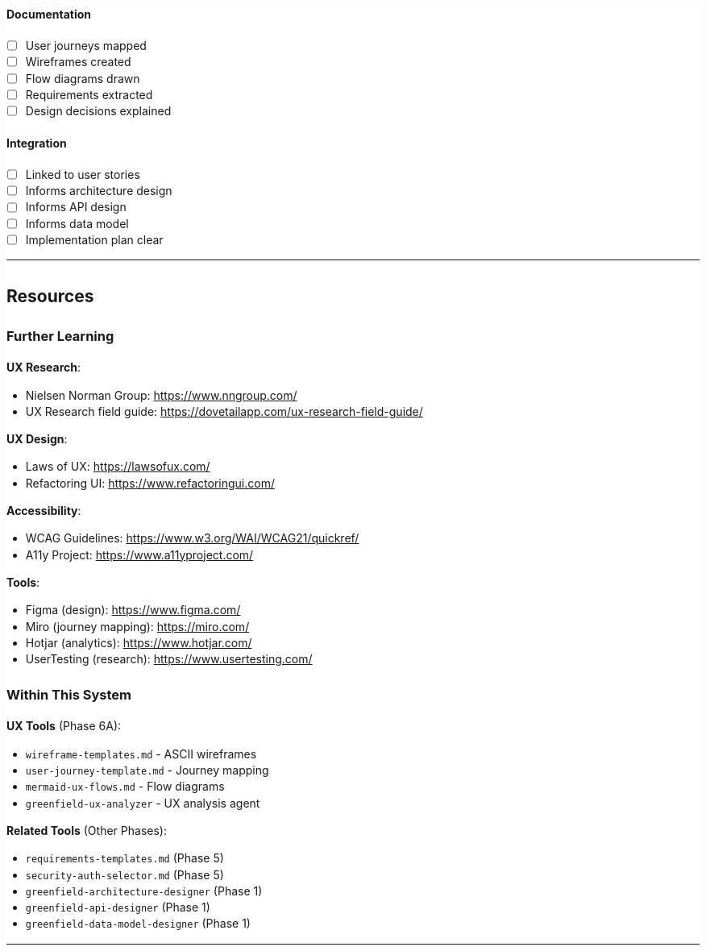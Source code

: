 #### Documentation
- [ ] User journeys mapped
- [ ] Wireframes created
- [ ] Flow diagrams drawn
- [ ] Requirements extracted
- [ ] Design decisions explained

#### Integration
- [ ] Linked to user stories
- [ ] Informs architecture design
- [ ] Informs API design
- [ ] Informs data model
- [ ] Implementation plan clear

---

## Resources

### Further Learning

**UX Research**:
- Nielsen Norman Group: https://www.nngroup.com/
- UX Research field guide: https://dovetailapp.com/ux-research-field-guide/

**UX Design**:
- Laws of UX: https://lawsofux.com/
- Refactoring UI: https://www.refactoringui.com/

**Accessibility**:
- WCAG Guidelines: https://www.w3.org/WAI/WCAG21/quickref/
- A11y Project: https://www.a11yproject.com/

**Tools**:
- Figma (design): https://www.figma.com/
- Miro (journey mapping): https://miro.com/
- Hotjar (analytics): https://www.hotjar.com/
- UserTesting (research): https://www.usertesting.com/

### Within This System

**UX Tools** (Phase 6A):
- `wireframe-templates.md` - ASCII wireframes
- `user-journey-template.md` - Journey mapping
- `mermaid-ux-flows.md` - Flow diagrams
- `greenfield-ux-analyzer` - UX analysis agent

**Related Tools** (Other Phases):
- `requirements-templates.md` (Phase 5)
- `security-auth-selector.md` (Phase 5)
- `greenfield-architecture-designer` (Phase 1)
- `greenfield-api-designer` (Phase 1)
- `greenfield-data-model-designer` (Phase 1)

---